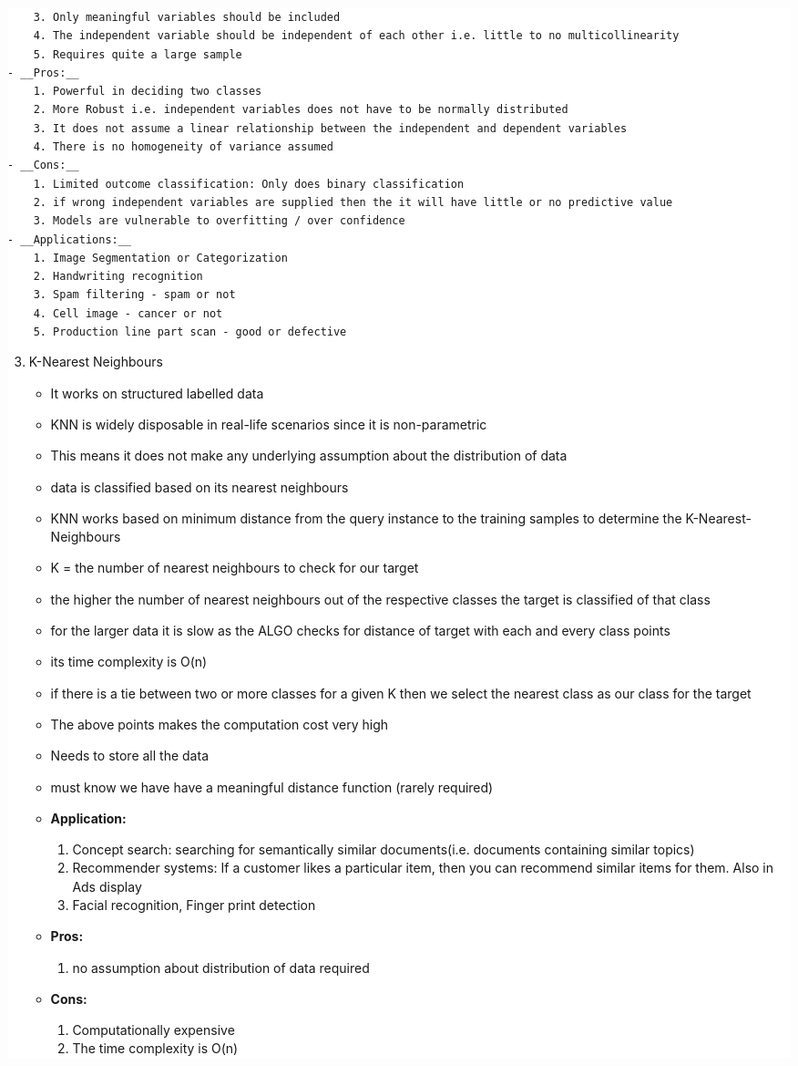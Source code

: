         3. Only meaningful variables should be included
        4. The independent variable should be independent of each other i.e. little to no multicollinearity 
        5. Requires quite a large sample       
    - __Pros:__
        1. Powerful in deciding two classes
        2. More Robust i.e. independent variables does not have to be normally distributed
        3. It does not assume a linear relationship between the independent and dependent variables
        4. There is no homogeneity of variance assumed        
    - __Cons:__
        1. Limited outcome classification: Only does binary classification
        2. if wrong independent variables are supplied then the it will have little or no predictive value
        3. Models are vulnerable to overfitting / over confidence
    - __Applications:__
        1. Image Segmentation or Categorization
        2. Handwriting recognition
        3. Spam filtering - spam or not
        4. Cell image - cancer or not
        5. Production line part scan - good or defective
    
    
3. K-Nearest Neighbours

    - It works on structured labelled data
    - KNN is widely disposable in real-life scenarios since it is non-parametric
    - This means it does not make any underlying assumption about the distribution of data
    - data is classified based on its nearest neighbours
    - KNN works based on minimum distance from the query instance to the training samples to determine the K-Nearest-Neighbours
    - K = the number of nearest neighbours to check for our target
    - the higher the number of nearest neighbours out of the respective classes the target is classified of that class
    - for the larger data it is slow as the ALGO checks for distance of target with each and every class points 
    - its time complexity is O(n)
    - if there is a tie between two or more classes for a given K then we select the nearest class as our class for the target
    - The above points makes the computation cost very high
    - Needs to store all the data
    - must know we have have a meaningful distance function (rarely required)
    
    - __Application:__
        1. Concept search: searching for semantically similar documents(i.e. documents containing similar topics)
        2. Recommender systems: If a customer likes a particular item, then you can recommend similar items for them. Also in Ads display
        3. Facial recognition, Finger print detection
        
    - __Pros:__
        1. no assumption about distribution of data required
        
    
    - __Cons:__
        1. Computationally expensive
        2. The time complexity is O(n)
